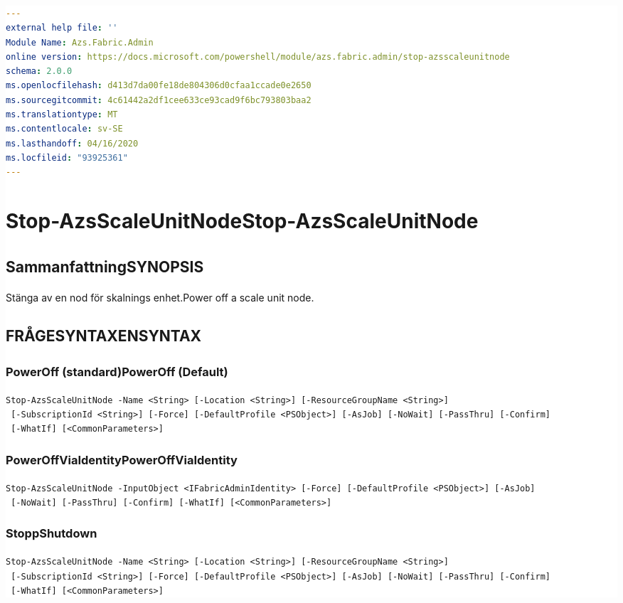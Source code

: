 ```yaml
---
external help file: ''
Module Name: Azs.Fabric.Admin
online version: https://docs.microsoft.com/powershell/module/azs.fabric.admin/stop-azsscaleunitnode
schema: 2.0.0
ms.openlocfilehash: d413d7da00fe18de804306d0cfaa1ccade0e2650
ms.sourcegitcommit: 4c61442a2df1cee633ce93cad9f6bc793803baa2
ms.translationtype: MT
ms.contentlocale: sv-SE
ms.lasthandoff: 04/16/2020
ms.locfileid: "93925361"
---
```

# <span data-ttu-id="00087-101">Stop-AzsScaleUnitNode</span><span class="sxs-lookup"><span data-stu-id="00087-101">Stop-AzsScaleUnitNode</span></span>

## <span data-ttu-id="00087-102">Sammanfattning</span><span class="sxs-lookup"><span data-stu-id="00087-102">SYNOPSIS</span></span>
<span data-ttu-id="00087-103">Stänga av en nod för skalnings enhet.</span><span class="sxs-lookup"><span data-stu-id="00087-103">Power off a scale unit node.</span></span>

## <span data-ttu-id="00087-104">FRÅGESYNTAXEN</span><span class="sxs-lookup"><span data-stu-id="00087-104">SYNTAX</span></span>

### <span data-ttu-id="00087-105">PowerOff (standard)</span><span class="sxs-lookup"><span data-stu-id="00087-105">PowerOff (Default)</span></span>
```
Stop-AzsScaleUnitNode -Name <String> [-Location <String>] [-ResourceGroupName <String>]
 [-SubscriptionId <String>] [-Force] [-DefaultProfile <PSObject>] [-AsJob] [-NoWait] [-PassThru] [-Confirm]
 [-WhatIf] [<CommonParameters>]
```

### <span data-ttu-id="00087-106">PowerOffViaIdentity</span><span class="sxs-lookup"><span data-stu-id="00087-106">PowerOffViaIdentity</span></span>
```
Stop-AzsScaleUnitNode -InputObject <IFabricAdminIdentity> [-Force] [-DefaultProfile <PSObject>] [-AsJob]
 [-NoWait] [-PassThru] [-Confirm] [-WhatIf] [<CommonParameters>]
```

### <span data-ttu-id="00087-107">Stopp</span><span class="sxs-lookup"><span data-stu-id="00087-107">Shutdown</span></span>
```
Stop-AzsScaleUnitNode -Name <String> [-Location <String>] [-ResourceGroupName <String>]
 [-SubscriptionId <String>] [-Force] [-DefaultProfile <PSObject>] [-AsJob] [-NoWait] [-PassThru] [-Confirm]
 [-WhatIf] [<CommonParameters>]
```
